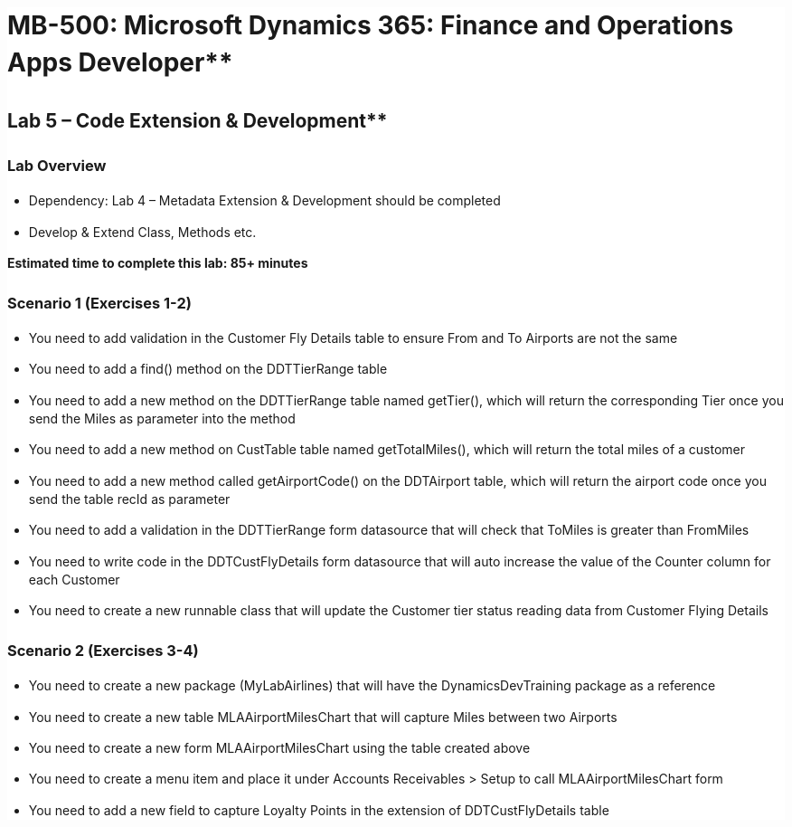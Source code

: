 # MB-500: Microsoft Dynamics 365: Finance and Operations Apps Developer**

## Lab 5 – Code Extension & Development**

### Lab Overview

-   Dependency: Lab 4 – Metadata Extension & Development should be completed

-   Develop & Extend Class, Methods etc.

**Estimated time to complete this lab: 85+ minutes**

### Scenario 1 (Exercises 1-2)

-   You need to add validation in the Customer Fly Details table to ensure From
    and To Airports are not the same

-   You need to add a find() method on the DDTTierRange table

-   You need to add a new method on the DDTTierRange table named getTier(),
    which will return the corresponding Tier once you send the Miles as
    parameter into the method

-   You need to add a new method on CustTable table named getTotalMiles(), which
    will return the total miles of a customer

-   You need to add a new method called getAirportCode() on the DDTAirport
    table, which will return the airport code once you send the table recId as
    parameter

-   You need to add a validation in the DDTTierRange form datasource that will
    check that ToMiles is greater than FromMiles

-   You need to write code in the DDTCustFlyDetails form datasource that will
    auto increase the value of the Counter column for each Customer

-   You need to create a new runnable class that will update the Customer tier
    status reading data from Customer Flying Details

### Scenario 2 (Exercises 3-4)

-   You need to create a new package (MyLabAirlines) that will have the
    DynamicsDevTraining package as a reference

-   You need to create a new table MLAAirportMilesChart that will capture Miles
    between two Airports

-   You need to create a new form MLAAirportMilesChart using the table created
    above

-   You need to create a menu item and place it under Accounts Receivables \>
    Setup to call MLAAirportMilesChart form

-   You need to add a new field to capture Loyalty Points in the extension of
    DDTCustFlyDetails table
